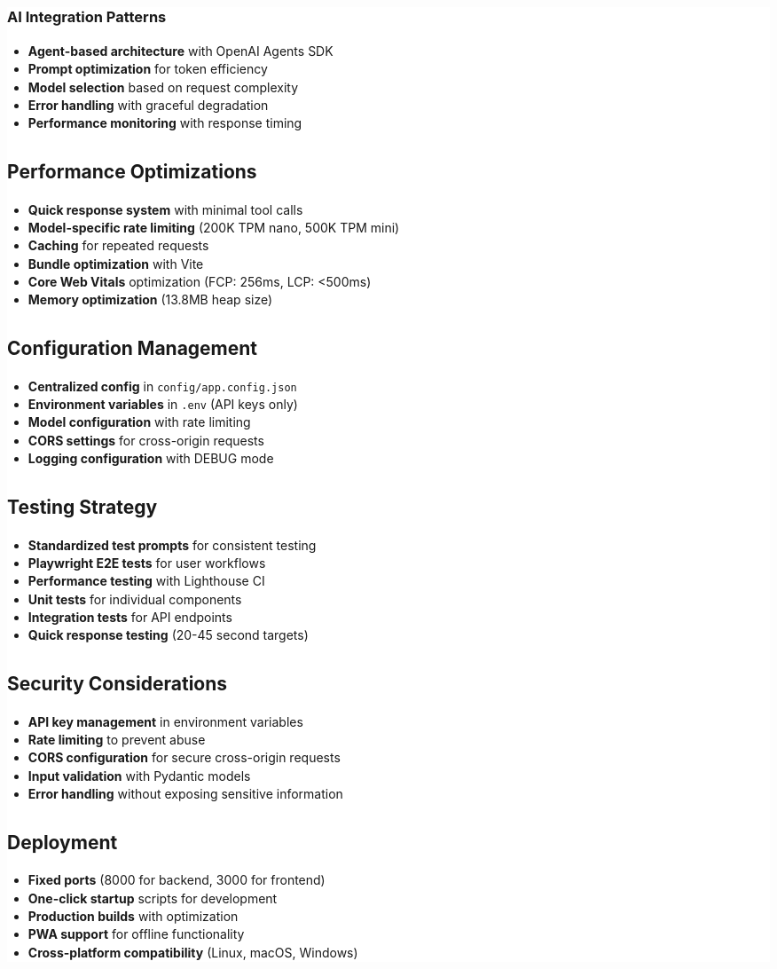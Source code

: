 ### AI Integration Patterns

- **Agent-based architecture** with OpenAI Agents SDK
- **Prompt optimization** for token efficiency
- **Model selection** based on request complexity
- **Error handling** with graceful degradation
- **Performance monitoring** with response timing

## Performance Optimizations

- **Quick response system** with minimal tool calls
- **Model-specific rate limiting** (200K TPM nano, 500K TPM mini)
- **Caching** for repeated requests
- **Bundle optimization** with Vite
- **Core Web Vitals** optimization (FCP: 256ms, LCP: <500ms)
- **Memory optimization** (13.8MB heap size)

## Configuration Management

- **Centralized config** in `config/app.config.json`
- **Environment variables** in `.env` (API keys only)
- **Model configuration** with rate limiting
- **CORS settings** for cross-origin requests
- **Logging configuration** with DEBUG mode

## Testing Strategy

- **Standardized test prompts** for consistent testing
- **Playwright E2E tests** for user workflows
- **Performance testing** with Lighthouse CI
- **Unit tests** for individual components
- **Integration tests** for API endpoints
- **Quick response testing** (20-45 second targets)

## Security Considerations

- **API key management** in environment variables
- **Rate limiting** to prevent abuse
- **CORS configuration** for secure cross-origin requests
- **Input validation** with Pydantic models
- **Error handling** without exposing sensitive information

## Deployment

- **Fixed ports** (8000 for backend, 3000 for frontend)
- **One-click startup** scripts for development
- **Production builds** with optimization
- **PWA support** for offline functionality
- **Cross-platform compatibility** (Linux, macOS, Windows)
